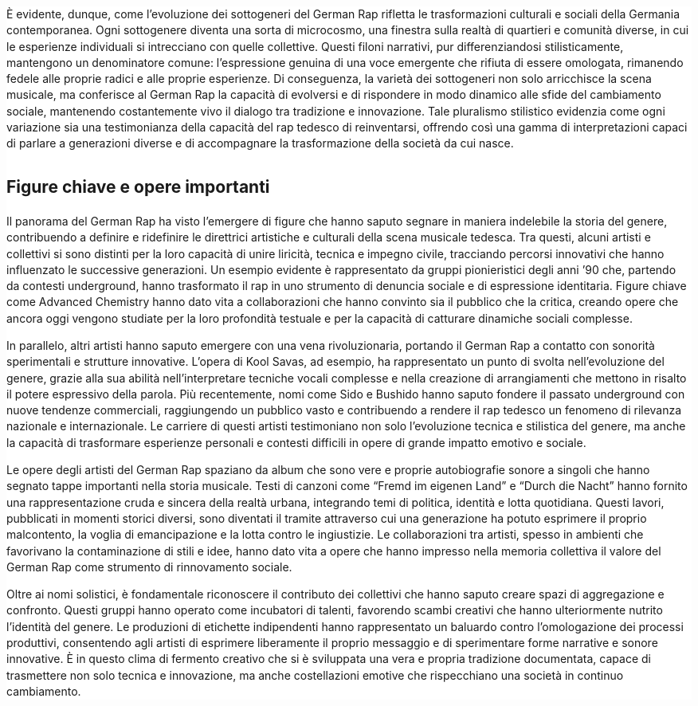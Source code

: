 È evidente, dunque, come l’evoluzione dei sottogeneri del German Rap rifletta le trasformazioni culturali e sociali della Germania contemporanea. Ogni sottogenere diventa una sorta di microcosmo, una finestra sulla realtà di quartieri e comunità diverse, in cui le esperienze individuali si intrecciano con quelle collettive. Questi filoni narrativi, pur differenziandosi stilisticamente, mantengono un denominatore comune: l’espressione genuina di una voce emergente che rifiuta di essere omologata, rimanendo fedele alle proprie radici e alle proprie esperienze. Di conseguenza, la varietà dei sottogeneri non solo arricchisce la scena musicale, ma conferisce al German Rap la capacità di evolversi e di rispondere in modo dinamico alle sfide del cambiamento sociale, mantenendo costantemente vivo il dialogo tra tradizione e innovazione. Tale pluralismo stilistico evidenzia come ogni variazione sia una testimonianza della capacità del rap tedesco di reinventarsi, offrendo così una gamma di interpretazioni capaci di parlare a generazioni diverse e di accompagnare la trasformazione della società da cui nasce.

## Figure chiave e opere importanti

Il panorama del German Rap ha visto l’emergere di figure che hanno saputo segnare in maniera indelebile la storia del genere, contribuendo a definire e ridefinire le direttrici artistiche e culturali della scena musicale tedesca. Tra questi, alcuni artisti e collettivi si sono distinti per la loro capacità di unire liricità, tecnica e impegno civile, tracciando percorsi innovativi che hanno influenzato le successive generazioni. Un esempio evidente è rappresentato da gruppi pionieristici degli anni ’90 che, partendo da contesti underground, hanno trasformato il rap in uno strumento di denuncia sociale e di espressione identitaria. Figure chiave come Advanced Chemistry hanno dato vita a collaborazioni che hanno convinto sia il pubblico che la critica, creando opere che ancora oggi vengono studiate per la loro profondità testuale e per la capacità di catturare dinamiche sociali complesse.

In parallelo, altri artisti hanno saputo emergere con una vena rivoluzionaria, portando il German Rap a contatto con sonorità sperimentali e strutture innovative. L’opera di Kool Savas, ad esempio, ha rappresentato un punto di svolta nell’evoluzione del genere, grazie alla sua abilità nell’interpretare tecniche vocali complesse e nella creazione di arrangiamenti che mettono in risalto il potere espressivo della parola. Più recentemente, nomi come Sido e Bushido hanno saputo fondere il passato underground con nuove tendenze commerciali, raggiungendo un pubblico vasto e contribuendo a rendere il rap tedesco un fenomeno di rilevanza nazionale e internazionale. Le carriere di questi artisti testimoniano non solo l’evoluzione tecnica e stilistica del genere, ma anche la capacità di trasformare esperienze personali e contesti difficili in opere di grande impatto emotivo e sociale.

Le opere degli artisti del German Rap spaziano da album che sono vere e proprie autobiografie sonore a singoli che hanno segnato tappe importanti nella storia musicale. Testi di canzoni come “Fremd im eigenen Land” e “Durch die Nacht” hanno fornito una rappresentazione cruda e sincera della realtà urbana, integrando temi di politica, identità e lotta quotidiana. Questi lavori, pubblicati in momenti storici diversi, sono diventati il tramite attraverso cui una generazione ha potuto esprimere il proprio malcontento, la voglia di emancipazione e la lotta contro le ingiustizie. Le collaborazioni tra artisti, spesso in ambienti che favorivano la contaminazione di stili e idee, hanno dato vita a opere che hanno impresso nella memoria collettiva il valore del German Rap come strumento di rinnovamento sociale.

Oltre ai nomi solistici, è fondamentale riconoscere il contributo dei collettivi che hanno saputo creare spazi di aggregazione e confronto. Questi gruppi hanno operato come incubatori di talenti, favorendo scambi creativi che hanno ulteriormente nutrito l’identità del genere. Le produzioni di etichette indipendenti hanno rappresentato un baluardo contro l’omologazione dei processi produttivi, consentendo agli artisti di esprimere liberamente il proprio messaggio e di sperimentare forme narrative e sonore innovative. È in questo clima di fermento creativo che si è sviluppata una vera e propria tradizione documentata, capace di trasmettere non solo tecnica e innovazione, ma anche costellazioni emotive che rispecchiano una società in continuo cambiamento.

